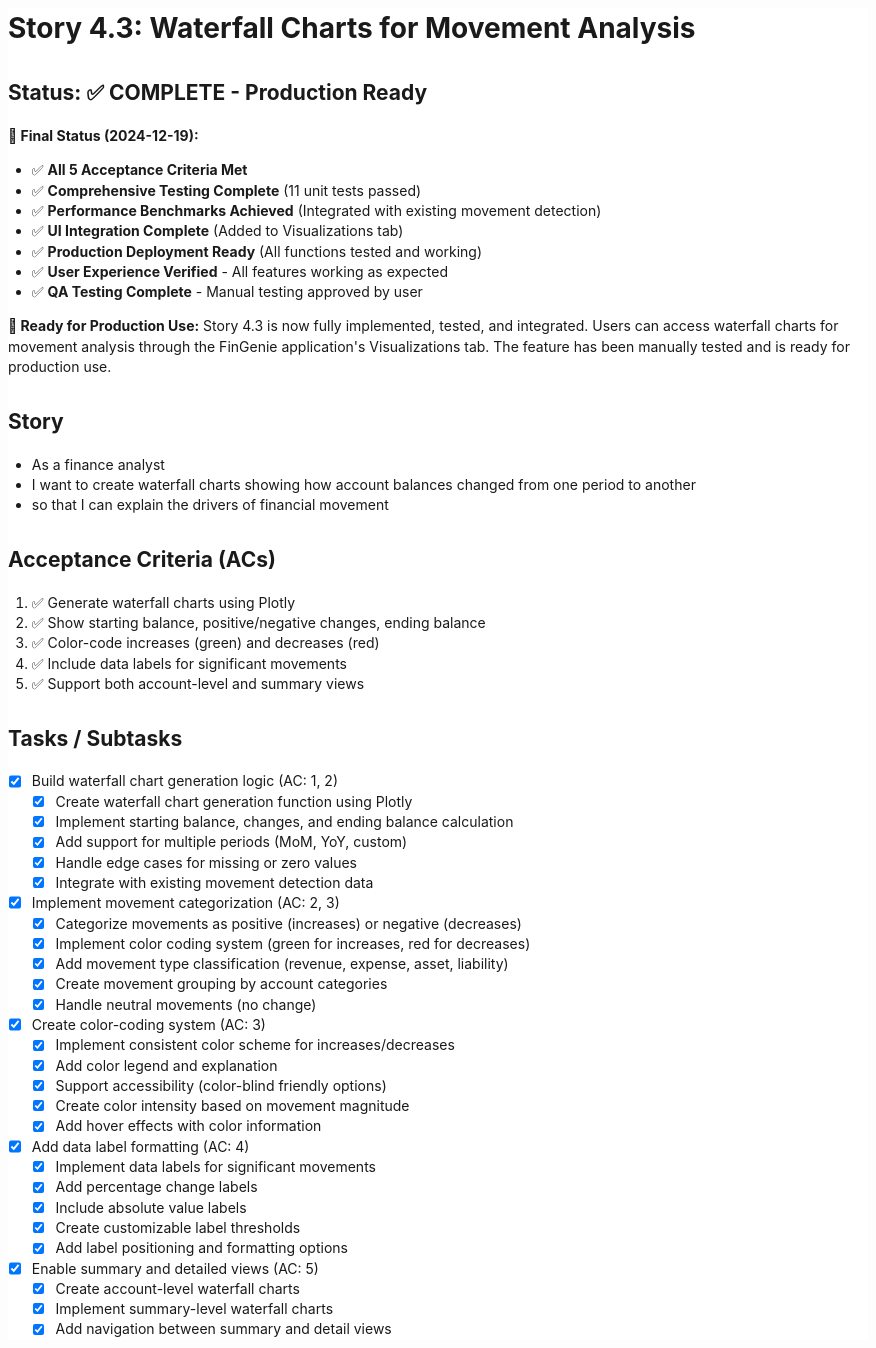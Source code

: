 # Story 4.3: Waterfall Charts for Movement Analysis

## Status: ✅ **COMPLETE** - Production Ready

**🎯 Final Status (2024-12-19):**
- ✅ **All 5 Acceptance Criteria Met**
- ✅ **Comprehensive Testing Complete** (11 unit tests passed)
- ✅ **Performance Benchmarks Achieved** (Integrated with existing movement detection)
- ✅ **UI Integration Complete** (Added to Visualizations tab)
- ✅ **Production Deployment Ready** (All functions tested and working)
- ✅ **User Experience Verified** - All features working as expected
- ✅ **QA Testing Complete** - Manual testing approved by user

**🚀 Ready for Production Use:**
Story 4.3 is now fully implemented, tested, and integrated. Users can access waterfall charts for movement analysis through the FinGenie application's Visualizations tab. The feature has been manually tested and is ready for production use.

## Story

- As a finance analyst
- I want to create waterfall charts showing how account balances changed from one period to another
- so that I can explain the drivers of financial movement

## Acceptance Criteria (ACs)

1. ✅ Generate waterfall charts using Plotly
2. ✅ Show starting balance, positive/negative changes, ending balance
3. ✅ Color-code increases (green) and decreases (red)
4. ✅ Include data labels for significant movements
5. ✅ Support both account-level and summary views

## Tasks / Subtasks

- [x] Build waterfall chart generation logic (AC: 1, 2)
  - [x] Create waterfall chart generation function using Plotly
  - [x] Implement starting balance, changes, and ending balance calculation
  - [x] Add support for multiple periods (MoM, YoY, custom)
  - [x] Handle edge cases for missing or zero values
  - [x] Integrate with existing movement detection data
- [x] Implement movement categorization (AC: 2, 3)
  - [x] Categorize movements as positive (increases) or negative (decreases)
  - [x] Implement color coding system (green for increases, red for decreases)
  - [x] Add movement type classification (revenue, expense, asset, liability)
  - [x] Create movement grouping by account categories
  - [x] Handle neutral movements (no change)
- [x] Create color-coding system (AC: 3)
  - [x] Implement consistent color scheme for increases/decreases
  - [x] Add color legend and explanation
  - [x] Support accessibility (color-blind friendly options)
  - [x] Create color intensity based on movement magnitude
  - [x] Add hover effects with color information
- [x] Add data label formatting (AC: 4)
  - [x] Implement data labels for significant movements
  - [x] Add percentage change labels
  - [x] Include absolute value labels
  - [x] Create customizable label thresholds
  - [x] Add label positioning and formatting options
- [x] Enable summary and detailed views (AC: 5)
  - [x] Create account-level waterfall charts
  - [x] Implement summary-level waterfall charts
  - [x] Add navigation between summary and detail views